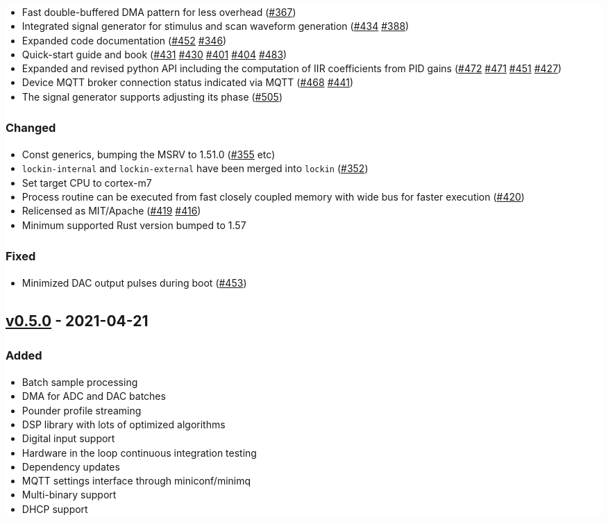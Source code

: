 * Fast double-buffered DMA pattern for less overhead ([#367](https://github.com/quartiq/stabilizer/pull/367))
* Integrated signal generator for stimulus and scan waveform generation ([#434](https://github.com/quartiq/stabilizer/pull/434)
  [#388](https://github.com/quartiq/stabilizer/pull/388))
* Expanded code documentation ([#452](https://github.com/quartiq/stabilizer/pull/452) [#346](https://github.com/quartiq/stabilizer/pull/346))
* Quick-start guide and book ([#431](https://github.com/quartiq/stabilizer/pull/431) [#430](https://github.com/quartiq/stabilizer/pull/430) [#401](https://github.com/quartiq/stabilizer/pull/401) [#404](https://github.com/quartiq/stabilizer/pull/404) [#483](https://github.com/quartiq/stabilizer/pull/483))
* Expanded and revised python API including the computation of IIR coefficients
  from PID gains ([#472](https://github.com/quartiq/stabilizer/pull/472) [#471](https://github.com/quartiq/stabilizer/pull/471) [#451](https://github.com/quartiq/stabilizer/pull/451) [#427](https://github.com/quartiq/stabilizer/pull/427))
* Device MQTT broker connection status indicated via MQTT ([#468](https://github.com/quartiq/stabilizer/pull/468) [#441](https://github.com/quartiq/stabilizer/pull/441))
* The signal generator supports adjusting its phase ([#505](https://github.com/quartiq/stabilizer/pull/505))

### Changed

* Const generics, bumping the MSRV to 1.51.0 ([#355](https://github.com/quartiq/stabilizer/pull/355) etc)
* `lockin-internal` and `lockin-external` have been merged into `lockin` ([#352](https://github.com/quartiq/stabilizer/pull/352))
* Set target CPU to cortex-m7
* Process routine can be executed from fast closely coupled memory with wide
  bus for faster execution ([#420](https://github.com/quartiq/stabilizer/pull/420))
* Relicensed as MIT/Apache ([#419](https://github.com/quartiq/stabilizer/pull/419) [#416](https://github.com/quartiq/stabilizer/pull/416))
* Minimum supported Rust version bumped to 1.57

### Fixed

* Minimized DAC output pulses during boot ([#453](https://github.com/quartiq/stabilizer/pull/453))

## [v0.5.0] - 2021-04-21

### Added

* Batch sample processing
* DMA for ADC and DAC batches
* Pounder profile streaming
* DSP library with lots of optimized algorithms
* Digital input support
* Hardware in the loop continuous integration testing
* Dependency updates
* MQTT settings interface through miniconf/minimq
* Multi-binary support
* DHCP support


[v0.7.0]: https://github.com/quartiq/stabilizer/compare/v0.6.0...v0.7.0
[v0.6.0]: https://github.com/quartiq/stabilizer/compare/v0.5.0...v0.6.0
[v0.5.0]: https://github.com/quartiq/stabilizer/compare/v0.4.1...v0.5.0
[v0.4.1]: https://github.com/quartiq/stabilizer/compare/v0.4.0...v0.4.1
[v0.4.0]: https://github.com/quartiq/stabilizer/compare/v0.3.0...v0.4.0
[v0.3.0]: https://github.com/quartiq/stabilizer/compare/v0.2.0...v0.3.0
[v0.2.0]: https://github.com/quartiq/stabilizer/compare/v0.1.0...v0.2.0